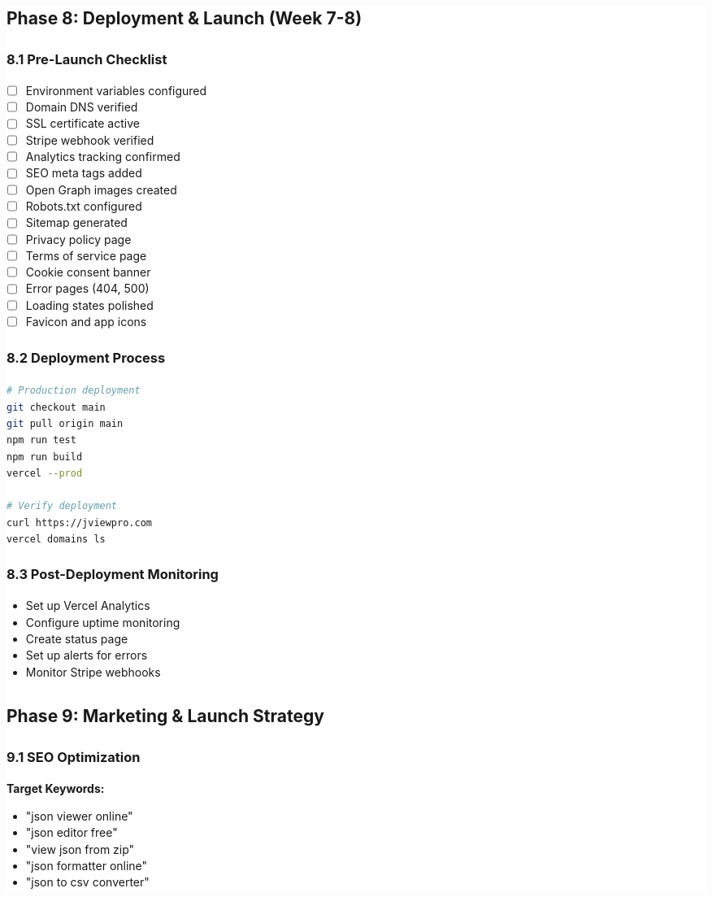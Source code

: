 ## Phase 8: Deployment & Launch (Week 7-8)

### 8.1 Pre-Launch Checklist
- [ ] Environment variables configured
- [ ] Domain DNS verified
- [ ] SSL certificate active
- [ ] Stripe webhook verified
- [ ] Analytics tracking confirmed
- [ ] SEO meta tags added
- [ ] Open Graph images created
- [ ] Robots.txt configured
- [ ] Sitemap generated
- [ ] Privacy policy page
- [ ] Terms of service page
- [ ] Cookie consent banner
- [ ] Error pages (404, 500)
- [ ] Loading states polished
- [ ] Favicon and app icons

### 8.2 Deployment Process
```bash
# Production deployment
git checkout main
git pull origin main
npm run test
npm run build
vercel --prod

# Verify deployment
curl https://jviewpro.com
vercel domains ls
```

### 8.3 Post-Deployment Monitoring
- Set up Vercel Analytics
- Configure uptime monitoring
- Create status page
- Set up alerts for errors
- Monitor Stripe webhooks

## Phase 9: Marketing & Launch Strategy

### 9.1 SEO Optimization
**Target Keywords:**
- "json viewer online"
- "json editor free"
- "view json from zip"
- "json formatter online"
- "json to csv converter"
